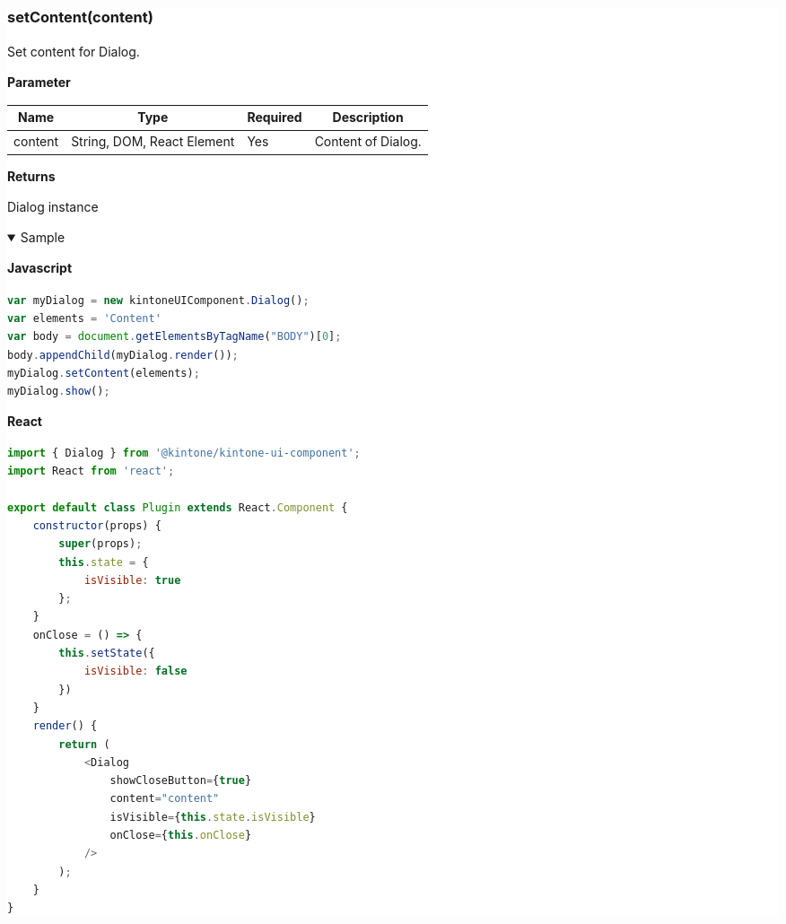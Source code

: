 ### setContent(content)
Set content for Dialog.

**Parameter**

| Name| Type| Required| Description |
| --- | --- | --- | --- |
|content|String, DOM, React Element|	Yes|Content of Dialog.|

**Returns**

Dialog instance

<details class="tab-container" open>
<Summary>Sample</Summary>

**Javascript**
```javascript
var myDialog = new kintoneUIComponent.Dialog();
var elements = 'Content'
var body = document.getElementsByTagName("BODY")[0];
body.appendChild(myDialog.render());
myDialog.setContent(elements);
myDialog.show();
```
**React**
```javascript
import { Dialog } from '@kintone/kintone-ui-component';
import React from 'react';
   
export default class Plugin extends React.Component {
    constructor(props) {
        super(props);
        this.state = {
            isVisible: true
        };
    }
    onClose = () => {
        this.setState({
            isVisible: false
        })
    }
    render() {
        return (
            <Dialog
                showCloseButton={true}
                content="content"
                isVisible={this.state.isVisible}
                onClose={this.onClose}
            />
        );
    }
}
```
</details>
